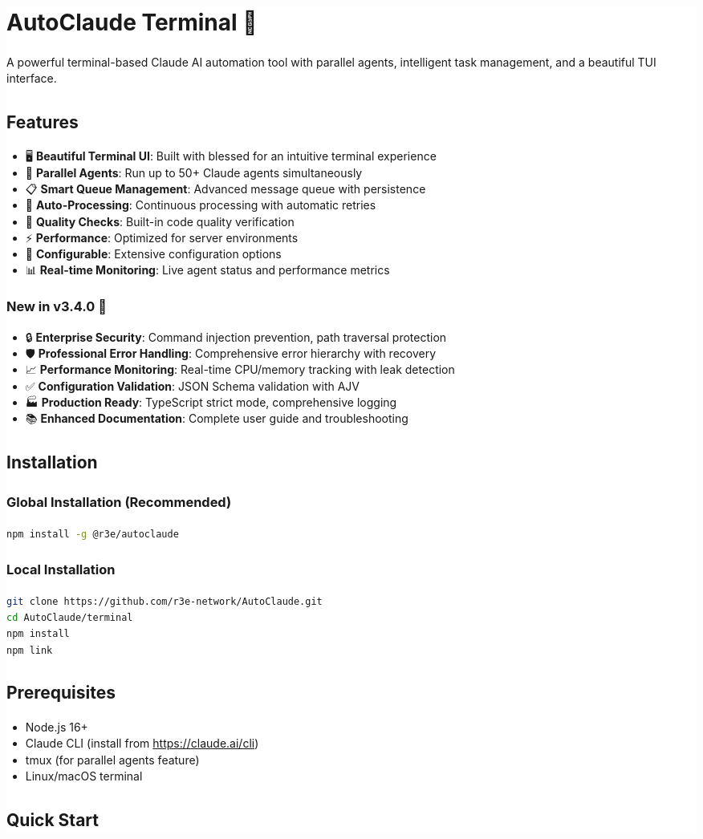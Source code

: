 # AutoClaude Terminal 🚀

A powerful terminal-based Claude AI automation tool with parallel agents, intelligent task management, and a beautiful TUI interface.

## Features

- 🖥️ **Beautiful Terminal UI**: Built with blessed for an intuitive terminal experience
- 🤖 **Parallel Agents**: Run up to 50+ Claude agents simultaneously
- 📋 **Smart Queue Management**: Advanced message queue with persistence
- 🔄 **Auto-Processing**: Continuous processing with automatic retries
- 🎯 **Quality Checks**: Built-in code quality verification
- ⚡ **Performance**: Optimized for server environments
- 🔧 **Configurable**: Extensive configuration options
- 📊 **Real-time Monitoring**: Live agent status and performance metrics

### New in v3.4.0 🎉

- 🔒 **Enterprise Security**: Command injection prevention, path traversal protection
- 🛡️ **Professional Error Handling**: Comprehensive error hierarchy with recovery
- 📈 **Performance Monitoring**: Real-time CPU/memory tracking with leak detection
- ✅ **Configuration Validation**: JSON Schema validation with AJV
- 🏭 **Production Ready**: TypeScript strict mode, comprehensive logging
- 📚 **Enhanced Documentation**: Complete user guide and troubleshooting

## Installation

### Global Installation (Recommended)

```bash
npm install -g @r3e/autoclaude
```

### Local Installation

```bash
git clone https://github.com/r3e-network/AutoClaude.git
cd AutoClaude/terminal
npm install
npm link
```

## Prerequisites

- Node.js 16+
- Claude CLI (install from https://claude.ai/cli)
- tmux (for parallel agents feature)
- Linux/macOS terminal

## Quick Start
